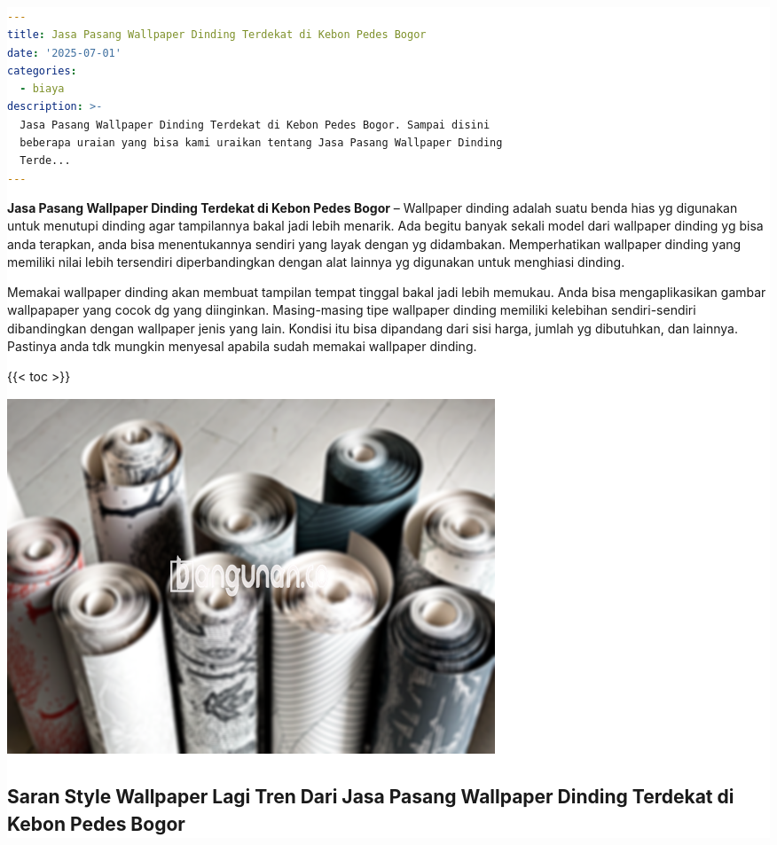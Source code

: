 ```yaml
---
title: Jasa Pasang Wallpaper Dinding Terdekat di Kebon Pedes Bogor
date: '2025-07-01'
categories:
  - biaya
description: >-
  Jasa Pasang Wallpaper Dinding Terdekat di Kebon Pedes Bogor. Sampai disini
  beberapa uraian yang bisa kami uraikan tentang Jasa Pasang Wallpaper Dinding
  Terde...
---
```


**Jasa Pasang Wallpaper Dinding Terdekat di Kebon Pedes Bogor** – Wallpaper dinding adalah suatu benda hias yg digunakan untuk menutupi dinding agar tampilannya bakal jadi lebih menarik. Ada begitu banyak sekali model dari wallpaper dinding yg bisa anda terapkan, anda bisa menentukannya sendiri yang layak dengan yg didambakan. Memperhatikan wallpaper dinding yang memiliki nilai lebih tersendiri diperbandingkan dengan alat lainnya yg digunakan untuk menghiasi dinding.

Memakai wallpaper dinding akan membuat tampilan tempat tinggal bakal jadi lebih memukau. Anda bisa mengaplikasikan gambar wallpapaper yang cocok dg yang diinginkan. Masing-masing tipe wallpaper dinding memiliki kelebihan sendiri-sendiri dibandingkan dengan wallpaper jenis yang lain. Kondisi itu bisa dipandang dari sisi harga, jumlah yg dibutuhkan, dan lainnya. Pastinya anda tdk mungkin menyesal apabila sudah memakai wallpaper dinding.

{{< toc >}}

![Jasa Pasang Wallpaper Dinding Terdekat di Kebon Pedes Bogor](/images/jasa-pasang-wallpaper-murah10.png)

## Saran Style Wallpaper Lagi Tren Dari Jasa Pasang Wallpaper Dinding Terdekat di Kebon Pedes Bogor
